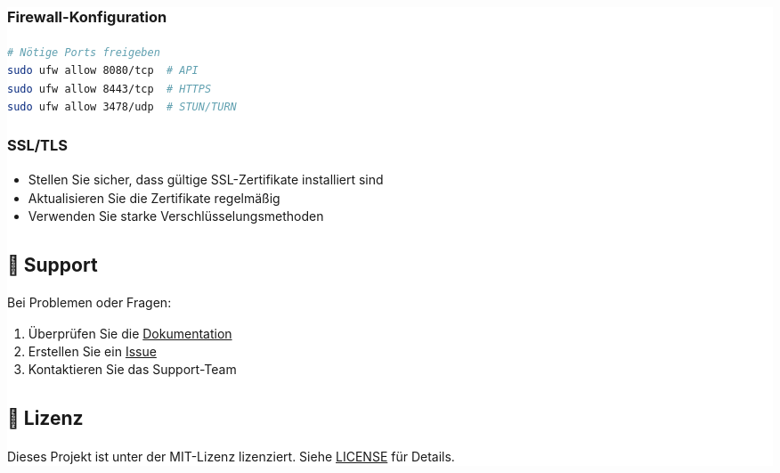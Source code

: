 ### Firewall-Konfiguration
```bash
# Nötige Ports freigeben
sudo ufw allow 8080/tcp  # API
sudo ufw allow 8443/tcp  # HTTPS
sudo ufw allow 3478/udp  # STUN/TURN
```

### SSL/TLS
- Stellen Sie sicher, dass gültige SSL-Zertifikate installiert sind
- Aktualisieren Sie die Zertifikate regelmäßig
- Verwenden Sie starke Verschlüsselungsmethoden

## 🤝 Support

Bei Problemen oder Fragen:
1. Überprüfen Sie die [Dokumentation](https://github.com/auraspeak/docs)
2. Erstellen Sie ein [Issue](https://github.com/auraspeak/backend/issues)
3. Kontaktieren Sie das Support-Team

## 📄 Lizenz

Dieses Projekt ist unter der MIT-Lizenz lizenziert. Siehe [LICENSE](LICENSE) für Details. 